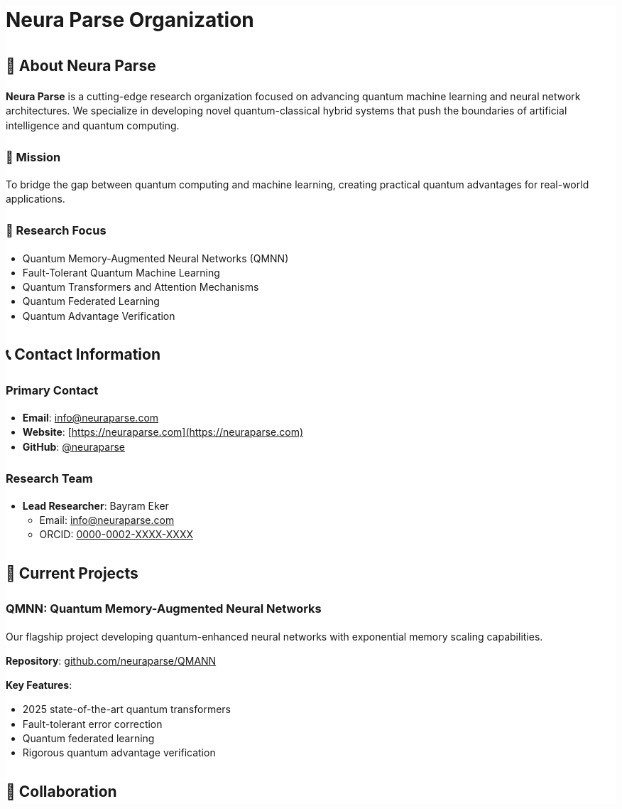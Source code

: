 # Neura Parse Organization

## 🏢 About Neura Parse

**Neura Parse** is a cutting-edge research organization focused on advancing quantum machine learning and neural network architectures. We specialize in developing novel quantum-classical hybrid systems that push the boundaries of artificial intelligence and quantum computing.

### 🎯 Mission
To bridge the gap between quantum computing and machine learning, creating practical quantum advantages for real-world applications.

### 🔬 Research Focus
- Quantum Memory-Augmented Neural Networks (QMNN)
- Fault-Tolerant Quantum Machine Learning
- Quantum Transformers and Attention Mechanisms
- Quantum Federated Learning
- Quantum Advantage Verification

## 📞 Contact Information

### Primary Contact
- **Email**: [info@neuraparse.com](mailto:info@neuraparse.com)
- **Website**: [https://neuraparse.com](https://neuraparse.com)
- **GitHub**: [@neuraparse](https://github.com/neuraparse)

### Research Team
- **Lead Researcher**: Bayram Eker
  - Email: [info@neuraparse.com](mailto:info@neuraparse.com)
  - ORCID: [0000-0002-XXXX-XXXX](https://orcid.org/0000-0002-XXXX-XXXX)

## 🚀 Current Projects

### QMNN: Quantum Memory-Augmented Neural Networks
Our flagship project developing quantum-enhanced neural networks with exponential memory scaling capabilities.

**Repository**: [github.com/neuraparse/QMANN](https://github.com/neuraparse/QMANN)

**Key Features**:
- 2025 state-of-the-art quantum transformers
- Fault-tolerant error correction
- Quantum federated learning
- Rigorous quantum advantage verification

## 🤝 Collaboration
